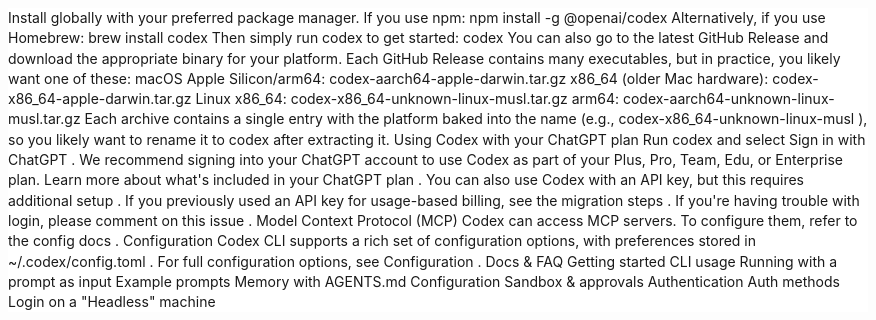Install globally with your preferred package manager. If you use npm:
npm install -g @openai/codex
Alternatively, if you use Homebrew:
brew install codex
Then simply run
codex
to get started:
codex
You can also go to the
latest GitHub Release
and download the appropriate binary for your platform.
Each GitHub Release contains many executables, but in practice, you likely want one of these:
macOS
Apple Silicon/arm64:
codex-aarch64-apple-darwin.tar.gz
x86_64 (older Mac hardware):
codex-x86_64-apple-darwin.tar.gz
Linux
x86_64:
codex-x86_64-unknown-linux-musl.tar.gz
arm64:
codex-aarch64-unknown-linux-musl.tar.gz
Each archive contains a single entry with the platform baked into the name (e.g.,
codex-x86_64-unknown-linux-musl
), so you likely want to rename it to
codex
after extracting it.
Using Codex with your ChatGPT plan
Run
codex
and select
Sign in with ChatGPT
. We recommend signing into your ChatGPT account to use Codex as part of your Plus, Pro, Team, Edu, or Enterprise plan.
Learn more about what's included in your ChatGPT plan
.
You can also use Codex with an API key, but this requires
additional setup
. If you previously used an API key for usage-based billing, see the
migration steps
. If you're having trouble with login, please comment on
this issue
.
Model Context Protocol (MCP)
Codex can access MCP servers. To configure them, refer to the
config docs
.
Configuration
Codex CLI supports a rich set of configuration options, with preferences stored in
~/.codex/config.toml
. For full configuration options, see
Configuration
.
Docs & FAQ
Getting started
CLI usage
Running with a prompt as input
Example prompts
Memory with AGENTS.md
Configuration
Sandbox & approvals
Authentication
Auth methods
Login on a "Headless" machine